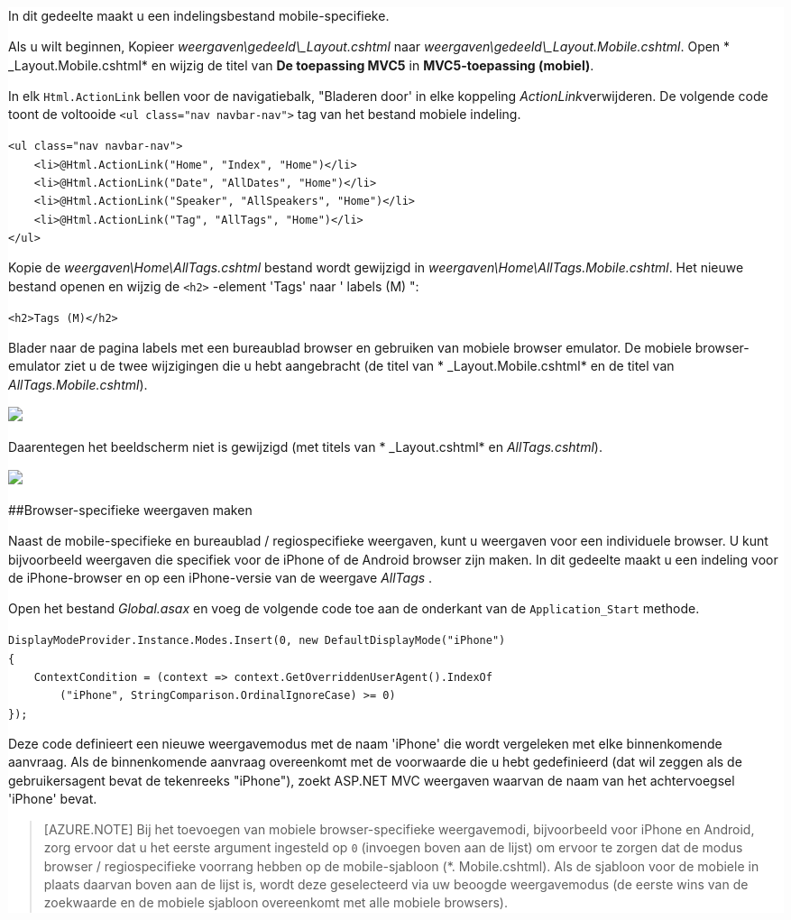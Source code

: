 In dit gedeelte maakt u een indelingsbestand mobile-specifieke.

Als u wilt beginnen, Kopieer *weergaven\\gedeeld\\\_Layout.cshtml* naar *weergaven\\gedeeld\\\_Layout.Mobile.cshtml*. Open * \_Layout.Mobile.cshtml* en wijzig de titel van **De toepassing MVC5** in **MVC5-toepassing (mobiel)**.

In elk `Html.ActionLink` bellen voor de navigatiebalk, "Bladeren door' in elke koppeling *ActionLink*verwijderen. De volgende code toont de voltooide `<ul class="nav navbar-nav">` tag van het bestand mobiele indeling.

    <ul class="nav navbar-nav">
        <li>@Html.ActionLink("Home", "Index", "Home")</li>
        <li>@Html.ActionLink("Date", "AllDates", "Home")</li>
        <li>@Html.ActionLink("Speaker", "AllSpeakers", "Home")</li>
        <li>@Html.ActionLink("Tag", "AllTags", "Home")</li>
    </ul>

Kopie de *weergaven\\Home\\AllTags.cshtml* bestand wordt gewijzigd in *weergaven\\Home\\AllTags.Mobile.cshtml*. Het nieuwe bestand openen en wijzig de `<h2>` -element 'Tags' naar ' labels (M) ":

    <h2>Tags (M)</h2>

Blader naar de pagina labels met een bureaublad browser en gebruiken van mobiele browser emulator. De mobiele browser-emulator ziet u de twee wijzigingen die u hebt aangebracht (de titel van * \_Layout.Mobile.cshtml* en de titel van *AllTags.Mobile.cshtml*).

![][AllTagsMobile_LayoutMobile]

Daarentegen het beeldscherm niet is gewijzigd (met titels van * \_Layout.cshtml* en *AllTags.cshtml*).

![][AllTagsMobile_LayoutMobileDesktop]

##<a name="bkmk_browserviews"></a>Browser-specifieke weergaven maken

Naast de mobile-specifieke en bureaublad / regiospecifieke weergaven, kunt u weergaven voor een individuele browser. U kunt bijvoorbeeld weergaven die specifiek voor de iPhone of de Android browser zijn maken. In dit gedeelte maakt u een indeling voor de iPhone-browser en op een iPhone-versie van de weergave *AllTags* .

Open het bestand *Global.asax* en voeg de volgende code toe aan de onderkant van de `Application_Start` methode.

    DisplayModeProvider.Instance.Modes.Insert(0, new DefaultDisplayMode("iPhone")
    {
        ContextCondition = (context => context.GetOverriddenUserAgent().IndexOf
            ("iPhone", StringComparison.OrdinalIgnoreCase) >= 0)
    });

Deze code definieert een nieuwe weergavemodus met de naam 'iPhone' die wordt vergeleken met elke binnenkomende aanvraag. Als de binnenkomende aanvraag overeenkomt met de voorwaarde die u hebt gedefinieerd (dat wil zeggen als de gebruikersagent bevat de tekenreeks "iPhone"), zoekt ASP.NET MVC weergaven waarvan de naam van het achtervoegsel 'iPhone' bevat.

>[AZURE.NOTE] Bij het toevoegen van mobiele browser-specifieke weergavemodi, bijvoorbeeld voor iPhone en Android, zorg ervoor dat u het eerste argument ingesteld op `0` (invoegen boven aan de lijst) om ervoor te zorgen dat de modus browser / regiospecifieke voorrang hebben op de mobile-sjabloon (*. Mobile.cshtml). Als de sjabloon voor de mobiele in plaats daarvan boven aan de lijst is, wordt deze geselecteerd via uw beoogde weergavemodus (de eerste wins van de zoekwaarde en de mobiele sjabloon overeenkomt met alle mobiele browsers). 


[Deploy the starter project to an Azure web app]: #bkmk_DeployStarterProject
[Bootstrap CSS Framework]: #bkmk_bootstrap
[Override the Views, Layouts, and Partial Views]: #bkmk_overrideviews
[Improve the Speakers List]: #bkmk_Improvespeakerslist
[Improve the Tags List]: #bkmk_improvetags
[Improve the Dates List]: #bkmk_improvedates
[Improve the SessionsTable View]: #bkmk_improvesessionstable
[Improve the SessionByCode View]: #bkmk_improvesessionbycode
[Visual Studio Express 2013]: http://www.visualstudio.com/downloads/download-visual-studio-vs#d-express-web
[Visual Studio-2015]: https://www.visualstudio.com/downloads/download-visual-studio-vs
[AzureSDKVs2013]: http://go.microsoft.com/fwlink/p/?linkid=323510&clcid=0x409
[Fiddler]: http://www.fiddler2.com/fiddler2/
[EmulatorIE11]: http://msdn.microsoft.com/library/ie/dn255001.aspx
[EmulatorChrome]: https://developers.google.com/chrome-developer-tools/docs/mobile-emulation
[EmulatorOpera]: http://www.opera.com/developer/tools/mobile/
[StarterProject]: http://go.microsoft.com/fwlink/?LinkID=398780&clcid=0x409
[CompletedProject]: http://go.microsoft.com/fwlink/?LinkID=398781&clcid=0x409
[BootstrapSite]: http://getbootstrap.com/
[WebPIAzureSdk23NetVS13]: ./media/web-sites-dotnet-deploy-aspnet-mvc-mobile-app/WebPIAzureSdk23NetVS13.png
[groep gekoppelde lijst]: http://getbootstrap.com/components/#list-group-linked
[glyphicon]: http://getbootstrap.com/components/#glyphicons
[deelvensters]: http://getbootstrap.com/components/#panels
[groep aangepaste gekoppelde lijst]: http://getbootstrap.com/components/#list-group-custom-content
[rastersysteem]: http://getbootstrap.com/css/#grid
[heeft gereageerd hulpprogramma 's]: http://getbootstrap.com/css/#responsive-utilities
[Officiële Bootstrap Blog]: http://blog.getbootstrap.com/
[Twitter Bootstrap zelfstudie van zelfstudie Republiek]: http://www.tutorialrepublic.com/twitter-bootstrap-tutorial/
[De Bootstrap Speelplaats]: http://www.bootply.com/
[W3C aanbeveling mobiele Web Application aanbevolen procedures]: http://www.w3.org/TR/mwabp/
[W3C Candidate aanbeveling voor media-query 's]: http://www.w3.org/TR/css3-mediaqueries/
[DeployClickPublish]: ./media/web-sites-dotnet-deploy-aspnet-mvc-mobile-app/deploy-to-azure-website-1.png
[DeployClickWebSites]: ./media/web-sites-dotnet-deploy-aspnet-mvc-mobile-app/deploy-to-azure-website-2.png
[DeploySignIn]: ./media/web-sites-dotnet-deploy-aspnet-mvc-mobile-app/deploy-to-azure-website-3.png
[DeployUsername]: ./media/web-sites-dotnet-deploy-aspnet-mvc-mobile-app/deploy-to-azure-website-4.png
[DeployPassword]: ./media/web-sites-dotnet-deploy-aspnet-mvc-mobile-app/deploy-to-azure-website-5.png
[DeployNewWebsite]: ./media/web-sites-dotnet-deploy-aspnet-mvc-mobile-app/deploy-to-azure-website-6.png
[DeploySiteSettings]: ./media/web-sites-dotnet-deploy-aspnet-mvc-mobile-app/deploy-to-azure-website-7.png
[DeployPublishSite]: ./media/web-sites-dotnet-deploy-aspnet-mvc-mobile-app/deploy-to-azure-website-8.png
[MobileHomePage]: ./media/web-sites-dotnet-deploy-aspnet-mvc-mobile-app/mobile-home-page.png
[FixedSessionsByTag]: ./media/web-sites-dotnet-deploy-aspnet-mvc-mobile-app/SessionsByTag-ASP.NET-Fixed.png
[AllTags]: ./media/web-sites-dotnet-deploy-aspnet-mvc-mobile-app/AllTags.png
[SessionsByTagASP.NET]: ./media/web-sites-dotnet-deploy-aspnet-mvc-mobile-app/SessionsByTag-ASP.NET.png
[SessionsByTagASP.NETNoBootstrap]: ./media/web-sites-dotnet-deploy-aspnet-mvc-mobile-app/SessionsByTag-ASP.NET-NoBootstrap.png
[AllTagsMobile_LayoutMobile]: ./media/web-sites-dotnet-deploy-aspnet-mvc-mobile-app/AllTagsMobile-_LayoutMobile.png
[AllTagsMobile_LayoutMobileDesktop]: ./media/web-sites-dotnet-deploy-aspnet-mvc-mobile-app/AllTagsMobile-_LayoutMobile-Desktop.png
[ResolveDefaultDisplayMode]: ./media/web-sites-dotnet-deploy-aspnet-mvc-mobile-app/Resolve-DefaultDisplayMode.png
[AllTagsIPhone_LayoutIPhone]: ./media/web-sites-dotnet-deploy-aspnet-mvc-mobile-app/AllTagsIPhone-_LayoutIPhone.png
[AllSpeakers_LayoutMobile]: ./media/web-sites-dotnet-deploy-aspnet-mvc-mobile-app/AllSpeakers-_LayoutMobile.png
[AllSpeakers_LayoutMobileOverridden]: ./media/web-sites-dotnet-deploy-aspnet-mvc-mobile-app/AllSpeakers-_LayoutMobile-Overridden.png
[AllSpeakersFixed]: ./media/web-sites-dotnet-deploy-aspnet-mvc-mobile-app/AllSpeakers-Fixed.png
[AllSpeakersFixedDesktop]: ./media/web-sites-dotnet-deploy-aspnet-mvc-mobile-app/AllSpeakers-Fixed-Desktop.png
[AllSpeakersFixedSearchBySC]: ./media/web-sites-dotnet-deploy-aspnet-mvc-mobile-app/AllSpeakers-Fixed-SearchBySC.png
[AllTagsFixedDesktop]: ./media/web-sites-dotnet-deploy-aspnet-mvc-mobile-app/AllTags-Fixed-Desktop.png 
[AllTagsFixed]: ./media/web-sites-dotnet-deploy-aspnet-mvc-mobile-app/AllTags-Fixed.png
[AllDatesFixed]: ./media/web-sites-dotnet-deploy-aspnet-mvc-mobile-app/AllDates-Fixed.png
[AllDatesFixed2]: ./media/web-sites-dotnet-deploy-aspnet-mvc-mobile-app/AllDates-Fixed2.png
[AllDatesFixed2Desktop]: ./media/web-sites-dotnet-deploy-aspnet-mvc-mobile-app/AllDates-Fixed2-Desktop.png
[AllTagsFixedSearchByASP]: ./media/web-sites-dotnet-deploy-aspnet-mvc-mobile-app/AllTags-Fixed-SearchByASP.png
[SessionsTableTagASP.NET]: ./media/web-sites-dotnet-deploy-aspnet-mvc-mobile-app/SessionsTable-Tag-ASP.NET.png
[SessionsTableFixedTagASP.NETDesktop]: ./media/web-sites-dotnet-deploy-aspnet-mvc-mobile-app/SessionsTable-Fixed-Tag-ASP.NET-Desktop.png
[SessionByCode3-644]: ./media/web-sites-dotnet-deploy-aspnet-mvc-mobile-app/SessionByCode-3-644.png
[SessionByCodeFixed3-644]: ./media/web-sites-dotnet-deploy-aspnet-mvc-mobile-app/SessionByCode-Fixed-3-644.png